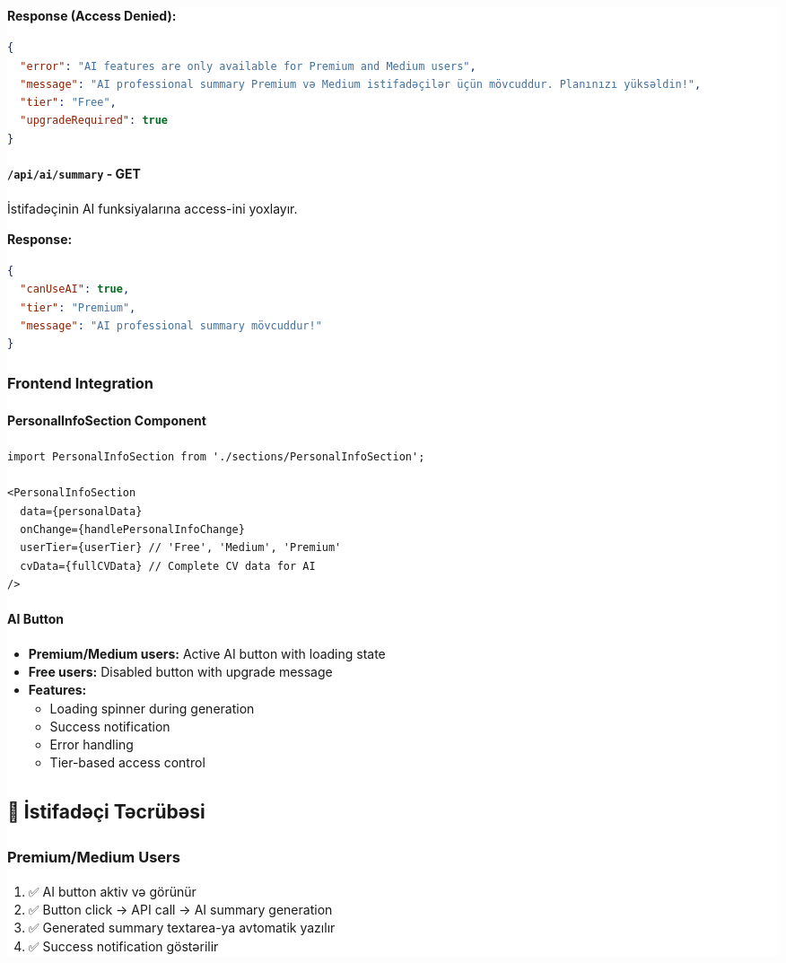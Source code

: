 **Response (Access Denied):**
```json
{
  "error": "AI features are only available for Premium and Medium users",
  "message": "AI professional summary Premium və Medium istifadəçilər üçün mövcuddur. Planınızı yüksəldin!",
  "tier": "Free",
  "upgradeRequired": true
}
```

#### `/api/ai/summary` - GET
İstifadəçinin AI funksiyalarına access-ini yoxlayır.

**Response:**
```json
{
  "canUseAI": true,
  "tier": "Premium",
  "message": "AI professional summary mövcuddur!"
}
```

### Frontend Integration

#### PersonalInfoSection Component
```tsx
import PersonalInfoSection from './sections/PersonalInfoSection';

<PersonalInfoSection
  data={personalData}
  onChange={handlePersonalInfoChange}
  userTier={userTier} // 'Free', 'Medium', 'Premium'
  cvData={fullCVData} // Complete CV data for AI
/>
```

#### AI Button
- **Premium/Medium users:** Active AI button with loading state
- **Free users:** Disabled button with upgrade message
- **Features:**
  - Loading spinner during generation
  - Success notification
  - Error handling
  - Tier-based access control

## 🎯 İstifadəçi Təcrübəsi

### Premium/Medium Users
1. ✅ AI button aktiv və görünür
2. ✅ Button click → API call → AI summary generation
3. ✅ Generated summary textarea-ya avtomatik yazılır
4. ✅ Success notification göstərilir

